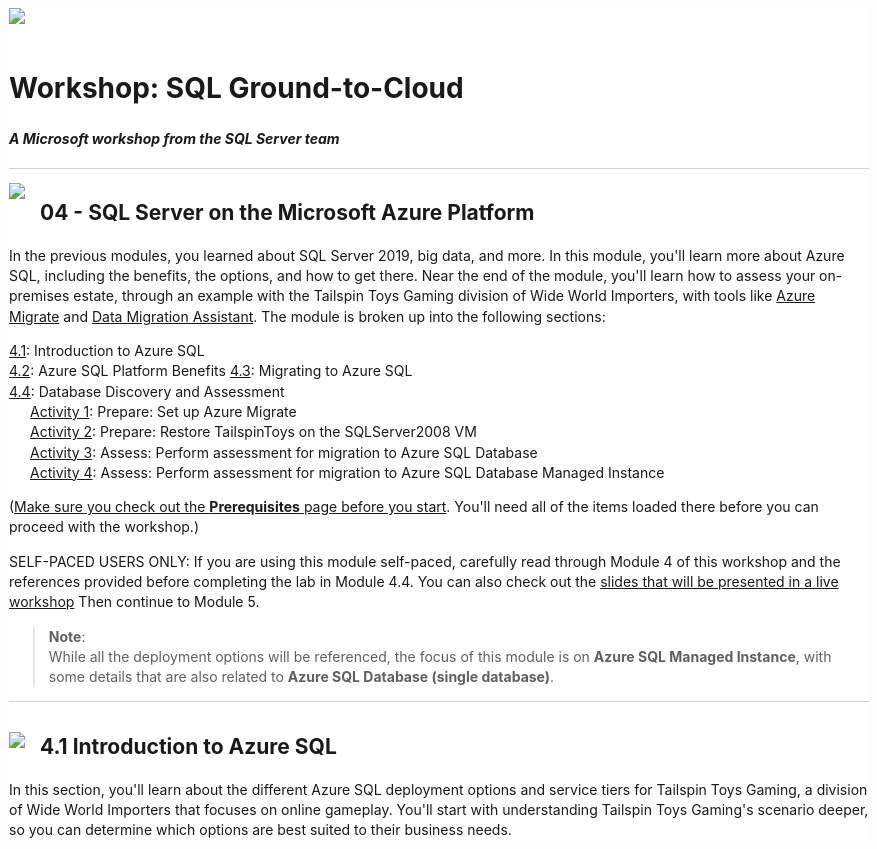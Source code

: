 ![](https://github.com/microsoft/sqlworkshops/blob/master/graphics/microsoftlogo.png?raw=true)

# Workshop: SQL Ground-to-Cloud

#### <i>A Microsoft workshop from the SQL Server team</i>

<p style="border-bottom: 1px solid lightgrey;"></p>

<img style="float: left; margin: 0px 15px 15px 0px;" src="https://github.com/microsoft/sqlworkshops/blob/master/graphics/textbubble.png?raw=true"> <h2> 04 - SQL Server on the Microsoft Azure Platform </h2>

In the previous modules, you learned about SQL Server 2019, big data, and more. In this module, you'll learn more about Azure SQL, including the benefits, the options, and how to get there. Near the end of the module, you'll learn how to assess your on-premises estate, through an example with the  Tailspin Toys Gaming division of Wide World Importers, with tools like [Azure Migrate](https://docs.microsoft.com/en-us/azure/migrate/migrate-services-overview) and [Data Migration Assistant](https://docs.microsoft.com/en-us/sql/dma/dma-overview?view=sql-server-2017). The module is broken up into the following sections:  

[4.1](#4.1): Introduction to Azure SQL   
[4.2](#4.2): Azure SQL Platform Benefits 
[4.3](#4.3): Migrating to Azure SQL   
[4.4](#4.4): Database Discovery and Assessment   
&ensp;&ensp;&ensp;[Activity 1](#4.4.1): Prepare: Set up Azure Migrate  
&ensp;&ensp;&ensp;[Activity 2](#4.4.2): Prepare: Restore TailspinToys on the SQLServer2008 VM  
&ensp;&ensp;&ensp;[Activity 3](#4.4.3): Assess: Perform assessment for migration to Azure SQL Database  
&ensp;&ensp;&ensp;[Activity 4](#4.4.4): Assess: Perform assessment for migration to Azure SQL Database Managed Instance  

(<a href="https://github.com/microsoft/sqlworkshops/blob/master/SQLGroundToCloud/sqlgroundtocloud/00-prerequisites.md" target="_blank">Make sure you check out the <b>Prerequisites</b> page before you start</a>. You'll need all of the items loaded there before you can proceed with the workshop.)  

SELF-PACED USERS ONLY: If you are using this module self-paced, carefully read through Module 4 of this workshop and the references provided before completing the lab in Module 4.4. You can also check out the [slides that will be presented in a live workshop](https://github.com/microsoft/sqlworkshops/blob/master/SQLGroundToCloud/slides/SQL%20Server%20on%20the%20Microsoft%20Azure%20Platform.pptx) Then continue to Module 5.  

> **Note**:  
> While all the deployment options will be referenced, the focus of this module is on **Azure SQL Managed Instance**, with some details that are also related to **Azure SQL Database (single database)**.  

<p style="border-bottom: 1px solid lightgrey;"></p>

<h2><img style="float: left; margin: 0px 15px 15px 0px;" src="https://github.com/microsoft/sqlworkshops/blob/master/graphics/pencil2.png?raw=true"><a name="4.1">4.1 Introduction to Azure SQL</h2></a>

In this section, you'll learn about the different Azure SQL deployment options and service tiers for Tailspin Toys Gaming, a division of Wide World Importers that focuses on online gameplay. You'll start with understanding Tailspin Toys Gaming's scenario deeper, so you can determine which options are best suited to their business needs.  
